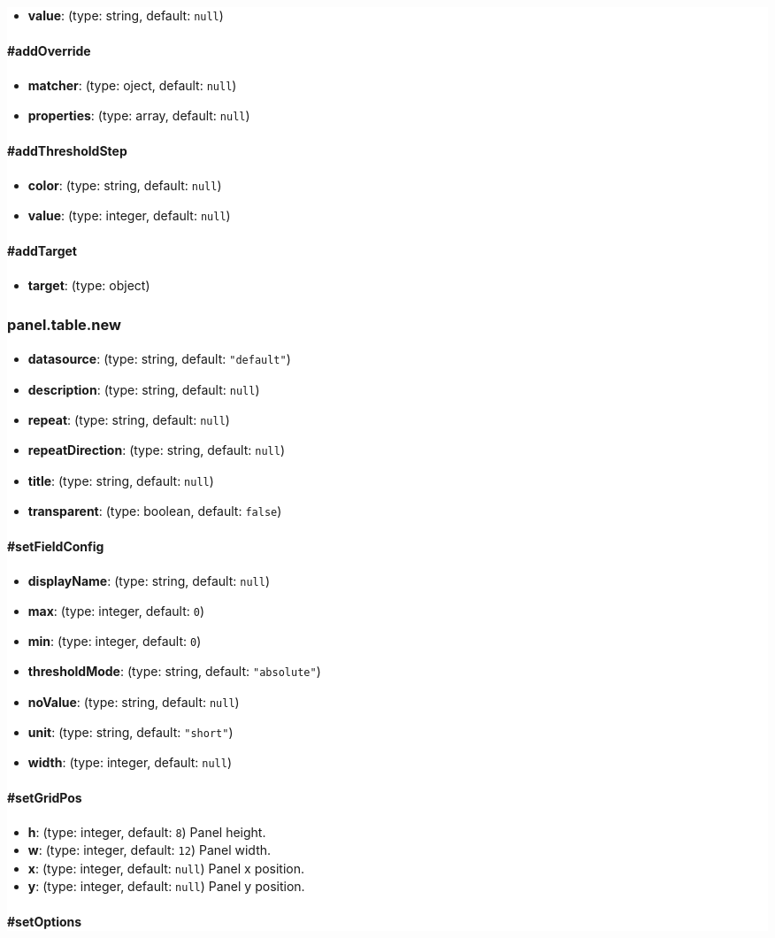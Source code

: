 * **value**: (type: string, default: `null`)
  
#### #addOverride

* **matcher**: (type: oject, default: `null`)
  
* **properties**: (type: array, default: `null`)
  
#### #addThresholdStep

* **color**: (type: string, default: `null`)
  
* **value**: (type: integer, default: `null`)
  
#### #addTarget

* **target**: (type: object)
  


### panel.table.new



* **datasource**: (type: string, default: `"default"`)
  
* **description**: (type: string, default: `null`)
  
* **repeat**: (type: string, default: `null`)
  
* **repeatDirection**: (type: string, default: `null`)
  
* **title**: (type: string, default: `null`)
  
* **transparent**: (type: boolean, default: `false`)
  

#### #setFieldConfig

* **displayName**: (type: string, default: `null`)
  
* **max**: (type: integer, default: `0`)
  
* **min**: (type: integer, default: `0`)
  
* **thresholdMode**: (type: string, default: `"absolute"`)
  
* **noValue**: (type: string, default: `null`)
  
* **unit**: (type: string, default: `"short"`)
  
* **width**: (type: integer, default: `null`)
  
#### #setGridPos

* **h**: (type: integer, default: `8`)
  Panel height.
* **w**: (type: integer, default: `12`)
  Panel width.
* **x**: (type: integer, default: `null`)
  Panel x position.
* **y**: (type: integer, default: `null`)
  Panel y position.
#### #setOptions
